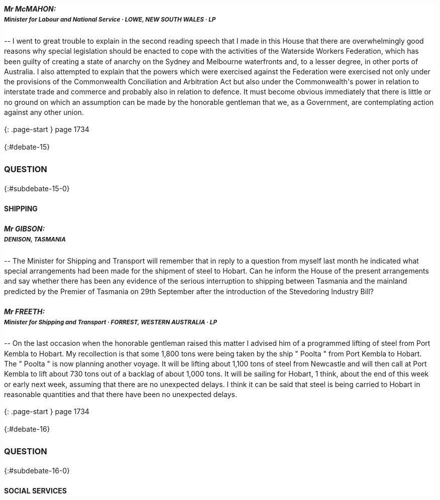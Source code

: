 ##### Mr McMAHON:<br><small class="text-muted">Minister for Labour and National Service &middot; LOWE, NEW SOUTH WALES &middot; LP</small>

-- I went to great trouble to explain in the second reading speech that I made in this House that there are overwhelmingly good reasons why special legislation should be enacted to cope with the activities of the Waterside Workers Federation, which has been guilty of creating a state of anarchy on the Sydney and Melbourne waterfronts and, to a lesser degree, in other ports of Australia. I also attempted to explain that the powers which were exercised against the Federation were exercised not only under the provisions of the Commonwealth Conciliation and Arbitration Act but also under the Commonwealth's power in relation to interstate trade and commerce and probably also in relation to defence. It must become obvious immediately that there is little or no ground on which an assumption can be made by the honorable gentleman that we, as a Government, are contemplating action against any other union. 

{: .page-start }
page 1734

{:#debate-15}
### QUESTION

{:#subdebate-15-0}
#### SHIPPING

##### Mr GIBSON:<br><small class="text-muted">DENISON, TASMANIA</small>

-- The Minister for Shipping and Transport will remember that in reply to a question from myself last month he indicated what special arrangements had been made for the shipment of steel to Hobart. Can he inform the House of the present arrangements and say whether there has been any evidence of the serious interruption to shipping between Tasmania and  the mainland predicted by the Premier of Tasmania on 29th September after the introduction of the Stevedoring Industry Bill? 

##### Mr FREETH:<br><small class="text-muted">Minister for Shipping and Transport &middot; FORREST, WESTERN AUSTRALIA &middot; LP</small>

-- On the last occasion when the honorable gentleman raised this matter I advised him of a programmed lifting of steel from Port Kembla to Hobart. My recollection is that some 1,800 tons were being taken by the ship " Poolta " from Port Kembla to Hobart. The " Poolta " is now planning another voyage. It will be lifting about 1,100 tons of steel from Newcastle and will then call at Port Kembla to lift about 730 tons out of a backlag of about 1,000 tons. It will be sailing for Hobart, 1 think, about the end of this week or early next week, assuming that there are no unexpected delays. I think it can be said that steel is being carried to Hobart in reasonable quantities and that there have been no unexpected delays. 

{: .page-start }
page 1734

{:#debate-16}
### QUESTION

{:#subdebate-16-0}
#### SOCIAL SERVICES
